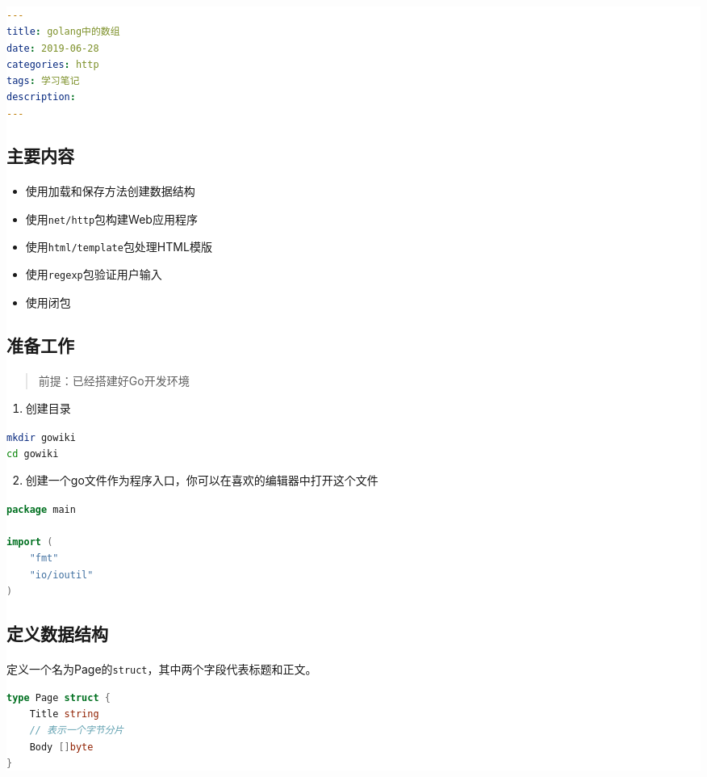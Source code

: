 ```yaml
---
title: golang中的数组
date: 2019-06-28
categories: http
tags: 学习笔记
description: 
---
```


## 主要内容

- 使用加载和保存方法创建数据结构

- 使用`net/http`包构建Web应用程序

- 使用`html/template`包处理HTML模版

- 使用`regexp`包验证用户输入

- 使用闭包

## 准备工作

> 前提：已经搭建好Go开发环境

1. 创建目录

```bash
mkdir gowiki
cd gowiki
```

2. 创建一个go文件作为程序入口，你可以在喜欢的编辑器中打开这个文件

```go
package main

import (
    "fmt"
    "io/ioutil"
)
```

## 定义数据结构

定义一个名为Page的`struct`，其中两个字段代表标题和正文。

```go
type Page struct {
    Title string
    // 表示一个字节分片
    Body []byte
}
```
